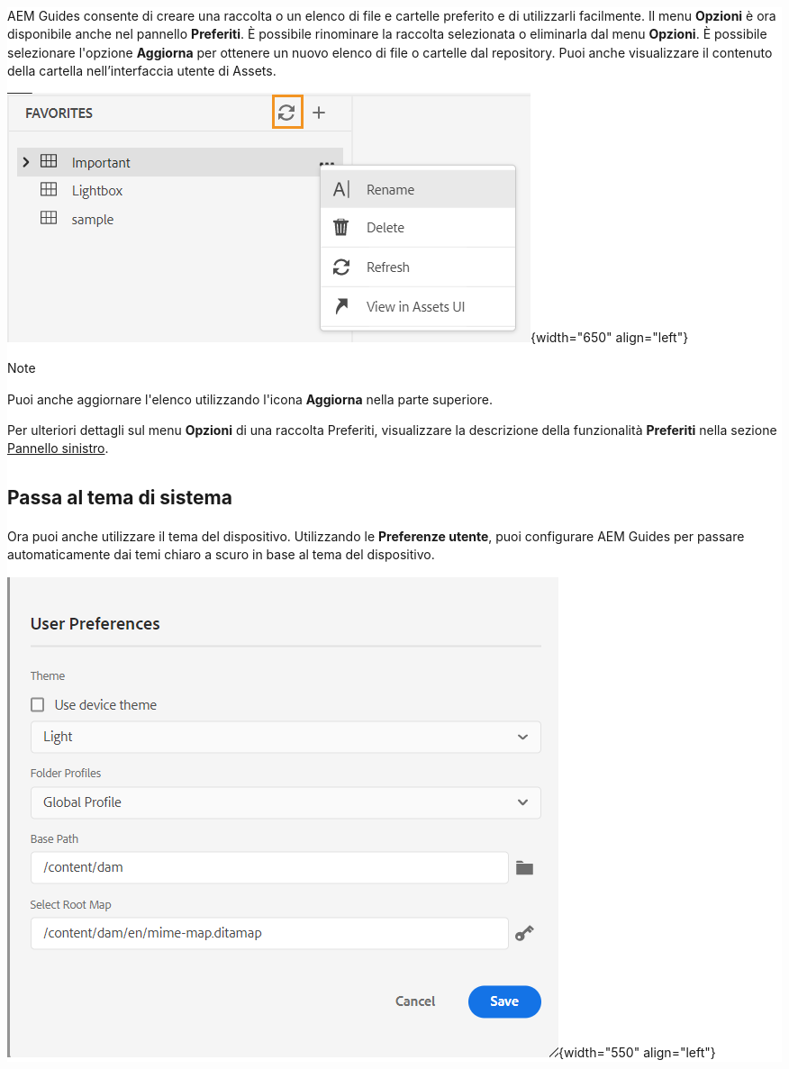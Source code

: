AEM Guides consente di creare una raccolta o un elenco di file e cartelle preferito e di utilizzarli facilmente. Il menu **Opzioni** è ora disponibile anche nel pannello **Preferiti**. È possibile rinominare la raccolta selezionata o eliminarla dal menu **Opzioni**. È possibile selezionare l&#39;opzione **Aggiorna** per ottenere un nuovo elenco di file o cartelle dal repository. Puoi anche visualizzare il contenuto della cartella nell’interfaccia utente di Assets.

![pannello Preferiti](assets/favorites-options.png){width="650" align="left"}

>[!NOTE]
>
> Puoi anche aggiornare l&#39;elenco utilizzando l&#39;icona **Aggiorna** nella parte superiore.

Per ulteriori dettagli sul menu **Opzioni** di una raccolta Preferiti, visualizzare la descrizione della funzionalità **Preferiti** nella sezione [Pannello sinistro](../user-guide/web-editor-features.md#id2051EA0M0HS).

## Passa al tema di sistema

Ora puoi anche utilizzare il tema del dispositivo. Utilizzando le **Preferenze utente**, puoi configurare AEM Guides per passare automaticamente dai temi chiaro a scuro in base al tema del dispositivo.

![preferenze utente](assets/device-theme-user-preferences.png){width="550" align="left"}
